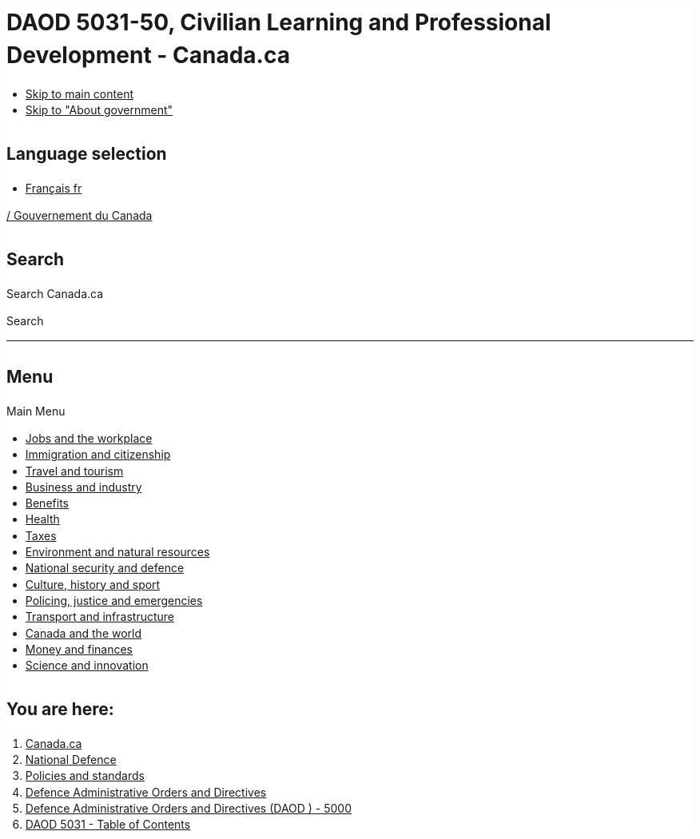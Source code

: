 DAOD 5031-50, Civilian Learning and Professional Development - Canada.ca
===============

*   [Skip to main content](https://www.canada.ca/en/department-national-defence/corporate/policies-standards/defence-administrative-orders-directives/5000-series/5031/5031-50-civilian-learning-and-professional-development.html#wb-cont)
*   [Skip to "About government"](https://www.canada.ca/en/department-national-defence/corporate/policies-standards/defence-administrative-orders-directives/5000-series/5031/5031-50-civilian-learning-and-professional-development.html#wb-info)

Language selection
------------------

*   [Français fr](https://www.canada.ca/fr/ministere-defense-nationale/organisation/politiques-normes/directives-ordonnances-administratives-defense/serie-5000/5031/5031-50-apprentissage-et-perfectionnement-professionnel-du-personnel-civil.html)

 [/ Gouvernement du Canada](https://www.canada.ca/en.html)   

Search
------

Search Canada.ca 

Search

* * *

Menu
----

Main Menu

*   [Jobs and the workplace](https://www.canada.ca/en/services/jobs.html)
*   [Immigration and citizenship](https://www.canada.ca/en/services/immigration-citizenship.html)
*   [Travel and tourism](https://travel.gc.ca/)
*   [Business and industry](https://www.canada.ca/en/services/business.html)
*   [Benefits](https://www.canada.ca/en/services/benefits.html)
*   [Health](https://www.canada.ca/en/services/health.html)
*   [Taxes](https://www.canada.ca/en/services/taxes.html)
*   [Environment and natural resources](https://www.canada.ca/en/services/environment.html)
*   [National security and defence](https://www.canada.ca/en/services/defence.html)
*   [Culture, history and sport](https://www.canada.ca/en/services/culture.html)
*   [Policing, justice and emergencies](https://www.canada.ca/en/services/policing.html)
*   [Transport and infrastructure](https://www.canada.ca/en/services/transport.html)
*   [Canada and the world](https://www.international.gc.ca/world-monde/index.aspx?lang=eng)
*   [Money and finances](https://www.canada.ca/en/services/finance.html)
*   [Science and innovation](https://www.canada.ca/en/services/science.html)

You are here:
-------------

1.  [Canada.ca](https://www.canada.ca/en.html)
2.  [National Defence](https://www.canada.ca/en/department-national-defence.html)
3.  [Policies and standards](https://www.canada.ca/en/department-national-defence/corporate/policies-standards.html)
4.  [Defence Administrative Orders and Directives](https://www.canada.ca/en/department-national-defence/corporate/policies-standards/defence-administrative-orders-directives.html)
5.  [Defence Administrative Orders and Directives (DAOD ) - 5000](https://www.canada.ca/en/department-national-defence/corporate/policies-standards/defence-administrative-orders-directives/5000-series.html)
6.  [DAOD 5031 - Table of Contents](https://www.canada.ca/en/department-national-defence/corporate/policies-standards/defence-administrative-orders-directives/5000-series/5031.html)
